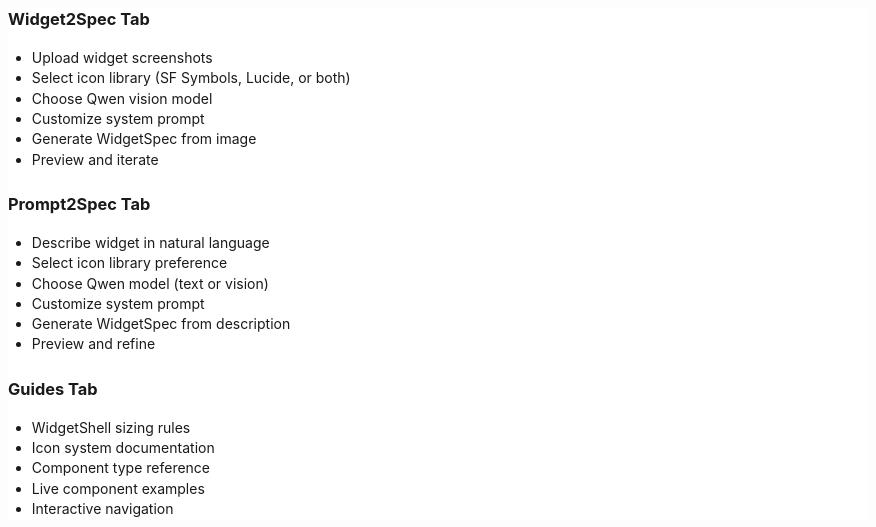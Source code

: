 ### Widget2Spec Tab
- Upload widget screenshots
- Select icon library (SF Symbols, Lucide, or both)
- Choose Qwen vision model
- Customize system prompt
- Generate WidgetSpec from image
- Preview and iterate

### Prompt2Spec Tab
- Describe widget in natural language
- Select icon library preference
- Choose Qwen model (text or vision)
- Customize system prompt
- Generate WidgetSpec from description
- Preview and refine

### Guides Tab
- WidgetShell sizing rules
- Icon system documentation
- Component type reference
- Live component examples
- Interactive navigation
